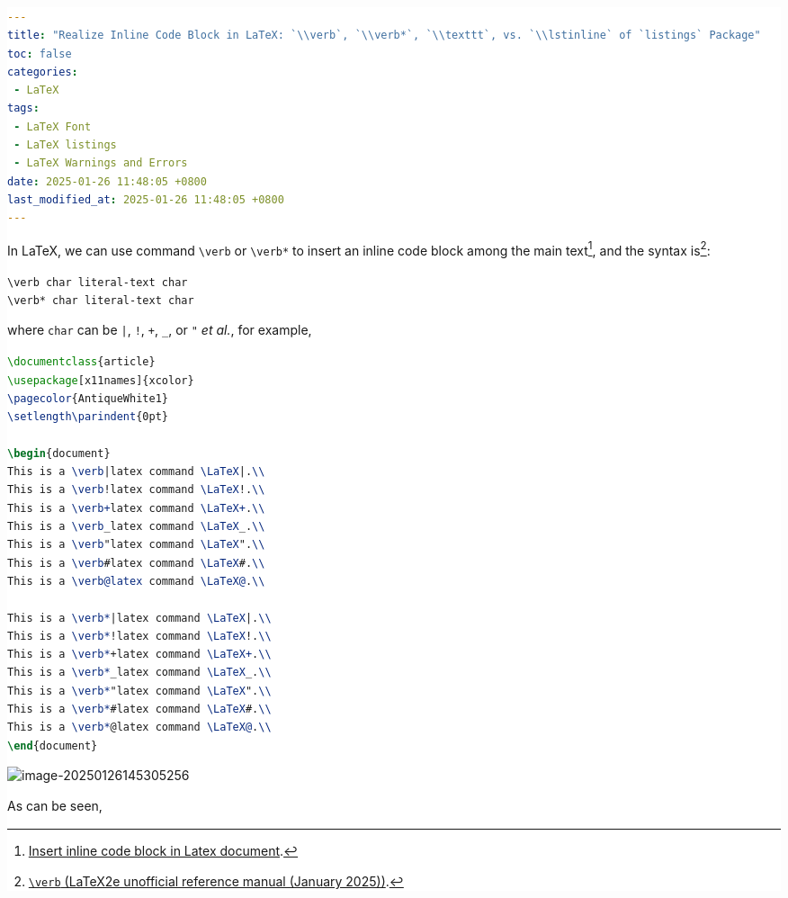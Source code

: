 ```yaml
---
title: "Realize Inline Code Block in LaTeX: `\\verb`, `\\verb*`, `\\texttt`, vs. `\\lstinline` of `listings` Package"
toc: false
categories:
 - LaTeX
tags:
 - LaTeX Font
 - LaTeX listings
 - LaTeX Warnings and Errors
date: 2025-01-26 11:48:05 +0800
last_modified_at: 2025-01-26 11:48:05 +0800
---
```


In LaTeX, we can use command `\verb` or `\verb*` to insert an inline code block among the main text[^1], and the syntax is[^2]:

```
\verb char literal-text char
\verb* char literal-text char
```

where `char` can be `|`, `!`, `+`, `_`, or `"` *et al.*, for example,

```latex
\documentclass{article}
\usepackage[x11names]{xcolor}
\pagecolor{AntiqueWhite1}
\setlength\parindent{0pt}

\begin{document}
This is a \verb|latex command \LaTeX|.\\
This is a \verb!latex command \LaTeX!.\\
This is a \verb+latex command \LaTeX+.\\
This is a \verb_latex command \LaTeX_.\\
This is a \verb"latex command \LaTeX".\\
This is a \verb#latex command \LaTeX#.\\
This is a \verb@latex command \LaTeX@.\\

This is a \verb*|latex command \LaTeX|.\\
This is a \verb*!latex command \LaTeX!.\\
This is a \verb*+latex command \LaTeX+.\\
This is a \verb*_latex command \LaTeX_.\\
This is a \verb*"latex command \LaTeX".\\
This is a \verb*#latex command \LaTeX#.\\
This is a \verb*@latex command \LaTeX@.\\
\end{document}
```

<img src="https://raw.githubusercontent.com/HelloWorld-1017/blog-images-1/main/imgs/202501261453343.png" alt="image-20250126145305256" style="width:50%;" />

As can be seen,


[^1]: [Insert inline code block in Latex document](https://stackoverflow.com/questions/66192685/insert-inline-code-block-in-latex-document).
[^2]: [`\verb` (LaTeX2e unofficial reference manual (January 2025))](https://latexref.xyz/_005cverb.html#:~:text=The%20*%20-form%20differs%20only%20in,with%20extension!%20and%20...).
[^3]: [`\protect` (LaTeX2e unofficial reference manual (January 2025))](https://latexref.xyz/_005cprotect.html).
[^4]: [CTAN: Package `cprotect`](https://ctan.org/pkg/cprotect).
[^5]: [LaTeX help 1.1 - `verbatim`](https://emerson.emory.edu/services/latex/latex_80.html).
[^6]: [LaTeX入门](https://yun.weicheng.men/Book/LaTeX%E5%85%A5%E9%97%A8.pdf), 刘海洋编著, p. 110.
[^7]: [verbatim - When should one use `\verb` and when `\texttt`](https://tex.stackexchange.com/questions/2790/when-should-one-use-verb-and-when-texttt).
[^8]: [insert code keywords inline](https://tex.stackexchange.com/questions/286094/insert-code-keywords-inline).
[^9]: [4.5 Listings and Other Verbatim Text](https://www.dickimaw-books.com/latex/thesis/html/verbatim.html).